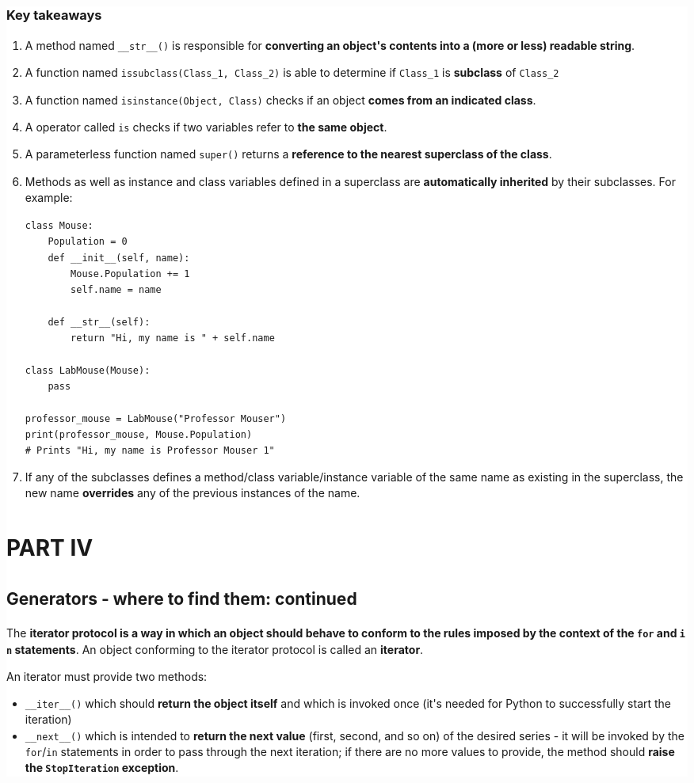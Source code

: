 ### Key takeaways

1. A method named `__str__()` is responsible for **converting an object's contents into a (more or less) readable string**.

2. A function named `issubclass(Class_1, Class_2)` is able to determine if `Class_1` is   **subclass** of `Class_2`

3. A function named `isinstance(Object, Class)` checks if an object **comes from an indicated class**. 

4. A operator called `is` checks if two variables refer to **the same object**.

5. A parameterless function named `super()` returns a **reference to the nearest superclass of the class**.

6. Methods as well as instance and class variables defined in a superclass are **automatically inherited** by their subclasses. For example:

   ```
   class Mouse:
       Population = 0
       def __init__(self, name):
           Mouse.Population += 1
           self.name = name
   
       def __str__(self):
           return "Hi, my name is " + self.name
   
   class LabMouse(Mouse):
       pass
   
   professor_mouse = LabMouse("Professor Mouser")
   print(professor_mouse, Mouse.Population) 
   # Prints "Hi, my name is Professor Mouser 1"
   ```

7. If any of the subclasses defines a method/class variable/instance variable of the same name as existing in the superclass, the new name **overrides** any of the previous instances of the name.

# PART IV

## Generators - where to find them: continued

The **iterator protocol is a way in which an object should behave to conform to the rules imposed by the context of the `for` and `in` statements**. An object conforming to the iterator protocol is called an **iterator**.

An iterator must provide two methods:

- `__iter__()` which should **return the object itself** and which is invoked once (it's needed for Python to successfully start the iteration)
- `__next__()` which is intended to **return the next value** (first, second, and so on) of the desired series - it will be invoked by the `for`/`in` statements in order to pass through the next iteration; if there are no more values to provide, the method should **raise the `StopIteration` exception**.
